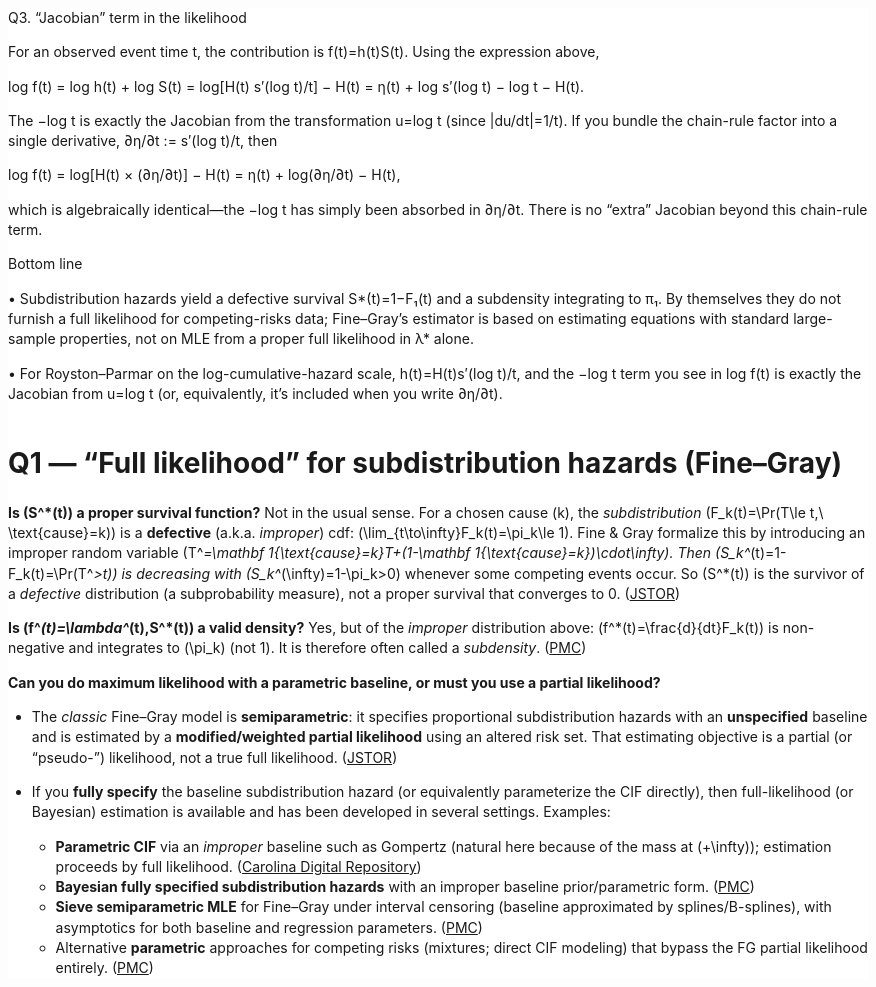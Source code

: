 Q3. “Jacobian” term in the likelihood

For an observed event time t, the contribution is f(t)=h(t)S(t). Using the expression above,

log f(t) = log h(t) + log S(t)
= log[H(t) s′(log t)/t] − H(t)
= η(t) + log s′(log t) − log t − H(t).

The −log t is exactly the Jacobian from the transformation u=log t (since |du/dt|=1/t). If you bundle the chain-rule factor into a single derivative, ∂η/∂t := s′(log t)/t, then

log f(t) = log[H(t) × (∂η/∂t)] − H(t)
= η(t) + log(∂η/∂t) − H(t),

which is algebraically identical—the −log t has simply been absorbed in ∂η/∂t. There is no “extra” Jacobian beyond this chain-rule term.

Bottom line

• Subdistribution hazards yield a defective survival S*(t)=1−F₁(t) and a subdensity integrating to π₁. By themselves they do not furnish a full likelihood for competing-risks data; Fine–Gray’s estimator is based on estimating equations with standard large-sample properties, not on MLE from a proper full likelihood in λ* alone.

• For Royston–Parmar on the log-cumulative-hazard scale, h(t)=H(t)s′(log t)/t, and the −log t term you see in log f(t) is exactly the Jacobian from u=log t (or, equivalently, it’s included when you write ∂η/∂t).

# Q1 — “Full likelihood” for subdistribution hazards (Fine–Gray)

**Is (S^*(t)) a proper survival function?**
Not in the usual sense. For a chosen cause (k), the *subdistribution* (F_k(t)=\Pr(T\le t,\ \text{cause}=k)) is a **defective** (a.k.a. *improper*) cdf: (\lim_{t\to\infty}F_k(t)=\pi_k\le 1). Fine & Gray formalize this by introducing an improper random variable (T^*=\mathbf 1{\text{cause}=k}T+(1-\mathbf 1{\text{cause}=k})\cdot\infty). Then (S_k^*(t)=1-F_k(t)=\Pr(T^*>t)) is decreasing with (S_k^*(\infty)=1-\pi_k>0) whenever some competing events occur. So (S^*(t)) is the survivor of a *defective* distribution (a subprobability measure), not a proper survival that converges to 0. ([JSTOR][1])

**Is (f^*(t)=\lambda^*(t),S^*(t)) a valid density?**
Yes, but of the *improper* distribution above: (f^*(t)=\frac{d}{dt}F_k(t)) is non-negative and integrates to (\pi_k) (not 1). It is therefore often called a *subdensity*. ([PMC][2])

**Can you do maximum likelihood with a parametric baseline, or must you use a partial likelihood?**

* The *classic* Fine–Gray model is **semiparametric**: it specifies proportional subdistribution hazards with an **unspecified** baseline and is estimated by a **modified/weighted partial likelihood** using an altered risk set. That estimating objective is a partial (or “pseudo-”) likelihood, not a true full likelihood. ([JSTOR][1])
* If you **fully specify** the baseline subdistribution hazard (or equivalently parameterize the CIF directly), then full-likelihood (or Bayesian) estimation is available and has been developed in several settings. Examples:

  * **Parametric CIF** via an *improper* baseline such as Gompertz (natural here because of the mass at (+\infty)); estimation proceeds by full likelihood. ([Carolina Digital Repository][3])
  * **Bayesian fully specified subdistribution hazards** with an improper baseline prior/parametric form. ([PMC][4])
  * **Sieve semiparametric MLE** for Fine–Gray under interval censoring (baseline approximated by splines/B-splines), with asymptotics for both baseline and regression parameters. ([PMC][5])
  * Alternative **parametric** approaches for competing risks (mixtures; direct CIF modeling) that bypass the FG partial likelihood entirely. ([PMC][6])


[1]: https://www.jstor.org/stable/2670170?utm_source=chatgpt.com "A Proportional Hazards Model for the Subdistribution"
[2]: https://pmc.ncbi.nlm.nih.gov/articles/PMC5379776/?utm_source=chatgpt.com "The importance of censoring in competing risks analysis ..."
[3]: https://cdr.lib.unc.edu/downloads/n296x675h?utm_source=chatgpt.com "NIH Public Access"
[4]: https://pmc.ncbi.nlm.nih.gov/articles/PMC3374158/?utm_source=chatgpt.com "Bayesian Inference of the Fully Specified Subdistribution ..."
[5]: https://pmc.ncbi.nlm.nih.gov/articles/PMC4629270/?utm_source=chatgpt.com "The Fine–Gray Model Under Interval Censored Competing ..."
[6]: https://pmc.ncbi.nlm.nih.gov/articles/PMC3069508/?utm_source=chatgpt.com "Parametric mixture models to evaluate and summarize ..."
[7]: https://support.sas.com/resources/papers/proceedings18/2159-2018.pdf?utm_source=chatgpt.com "Cause-Specific Analysis of Competing Risks Using the ..."
[8]: https://pubmed.ncbi.nlm.nih.gov/33969508/?utm_source=chatgpt.com "Fine-Gray subdistribution hazard models to simultaneously ..."
[9]: https://www.researchgate.net/publication/11177715_Flexible_Parametric_Proportional-Hazards_and_Proportional-Odds_Models_for_Censored_Survival_Data_with_Application_to_Prognostic_Modelling_and_Estimation_of_Treatment_Effects?utm_source=chatgpt.com "(PDF) Flexible Parametric Proportional-Hazards and ..."
[10]: https://online.stat.psu.edu/stat414/lesson/23/23.1?utm_source=chatgpt.com "23.1 - Change-of-Variables Technique | STAT 414"
[11]: https://cran.r-project.org/web/packages/survival/vignettes/compete.pdf?utm_source=chatgpt.com "Multi-state models and competing risks"
[12]: https://pubmed.ncbi.nlm.nih.gov/12210632/?utm_source=chatgpt.com "Flexible parametric proportional-hazards and ..."
[13]: https://en.wikipedia.org/wiki/Log-normal_distribution?utm_source=chatgpt.com "Log-normal distribution"
[1]: https://pmc.ncbi.nlm.nih.gov/articles/PMC7216972/?utm_source=chatgpt.com "On the relation between the cause‐specific hazard and ..."
[2]: https://pubmed.ncbi.nlm.nih.gov/30305806/?utm_source=chatgpt.com "stpm2cr: A flexible parametric competing risks model using ..."
[1]: https://scispace.com/pdf/direct-likelihood-inference-on-the-cause-specific-cumulative-15nwx4rb08.pdf "Direct likelihood inference on the cause-specific cumulative incidence function: A flexible parametric regression modelling approach."
[2]: https://journals.sagepub.com/doi/pdf/10.1177/1536867X1701700212?utm_source=chatgpt.com "A flexible parametric competing-risks model using a direct ..."
[3]: https://cran.r-project.org/web/packages/flexsurv/flexsurv.pdf?utm_source=chatgpt.com "flexsurv: Flexible Parametric Survival and Multi-State Models"
[4]: https://cran.r-project.org/web/packages/rstpm2/vignettes/SimpleGuide.Rnw?utm_source=chatgpt.com "rstpm2: a simple guide"
[1]: https://bmcmedresmethodol.biomedcentral.com/articles/10.1186/1471-2288-13-13?utm_source=chatgpt.com "Flexible parametric modelling of cause-specific hazards to ..."
[2]: https://cran.r-project.org/web/packages/rstpm2/rstpm2.pdf "rstpm2: Smooth Survival Models, Including Generalized Survival Models"
[3]: https://pclambert.net/pdf/Stata2024_Germany_Paul_Lambert.pdf?utm_source=chatgpt.com "Recent developments in the fitting and assessment of flexible ..."
[4]: https://cran.r-project.org/web/packages/cmprsk/cmprsk.pdf?utm_source=chatgpt.com "cmprsk: Subdistribution Analysis of Competing Risks - CRAN"
[5]: https://www.stata.com/meeting/nordic-and-baltic18/slides/nordic-and-baltic18_Lambert.pdf "Standardized survival curves and related measures using flexible parametric survival models"
[6]: https://pclambert.net/courses/stpm3course_Stockholm_27Sept2024.pdf?utm_source=chatgpt.com "Modelling survival data using flexible parametric survival ..."
[7]: https://journals.sagepub.com/doi/pdf/10.1177/1536867x0900900206?utm_source=chatgpt.com "Further Development of Flexible Parametric Models for ..."
[8]: https://econpapers.repec.org/RePEc%3Aboc%3Abocode%3As459207?utm_source=chatgpt.com "STPM3: Stata module to fit flexible parametric survival ..."
[9]: https://cran.r-project.org/web/packages/survival/survival.pdf?utm_source=chatgpt.com "Survival Analysis"
[10]: https://pmc.ncbi.nlm.nih.gov/articles/PMC6175038/?utm_source=chatgpt.com "stpm2cr: A flexible parametric competing risks model using ..."
[11]: https://onlinelibrary.wiley.com/doi/10.1002/sim.1203?utm_source=chatgpt.com "Flexible parametric proportional‐hazards and ..."
[12]: https://cran.r-project.org/web/packages/rstpm2/rstpm2.pdf?utm_source=chatgpt.com "rstpm2: Smooth Survival Models, Including Generalized ..."
[13]: https://www.tandfonline.com/doi/pdf/10.1080/00949655.2013.845890?utm_source=chatgpt.com "The use of restricted cubic splines to approximate complex ..."